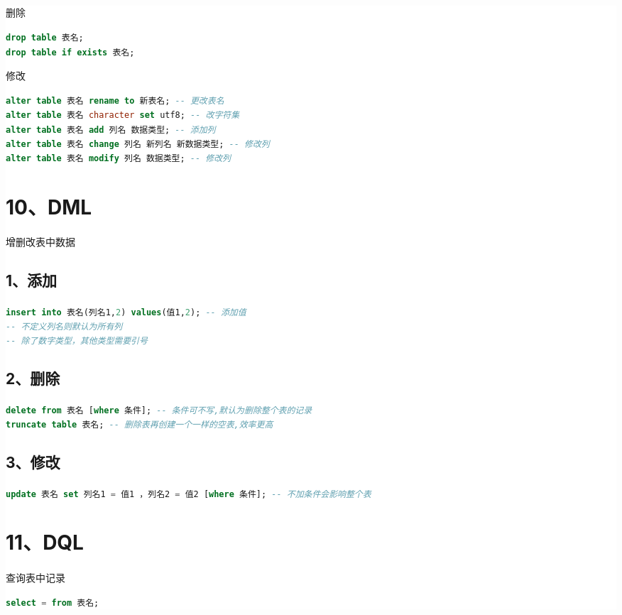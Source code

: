 

删除

```sql
drop table 表名;
drop table if exists 表名;
```



修改

```sql
alter table 表名 rename to 新表名; -- 更改表名
alter table 表名 character set utf8; -- 改字符集
alter table 表名 add 列名 数据类型; -- 添加列
alter table 表名 change 列名 新列名 新数据类型; -- 修改列
alter table 表名 modify 列名 数据类型; -- 修改列
```

# 10、DML

增删改表中数据

## 1、添加

```sql
insert into 表名(列名1,2) values(值1,2); -- 添加值
-- 不定义列名则默认为所有列
-- 除了数字类型，其他类型需要引号
```



## 2、删除

```sql
delete from 表名 [where 条件]; -- 条件可不写,默认为删除整个表的记录
truncate table 表名; -- 删除表再创建一个一样的空表,效率更高
```



## 3、修改

```sql
update 表名 set 列名1 = 值1 ，列名2 = 值2 [where 条件]; -- 不加条件会影响整个表
```

# 11、DQL

查询表中记录

```sql
select = from 表名;
```
